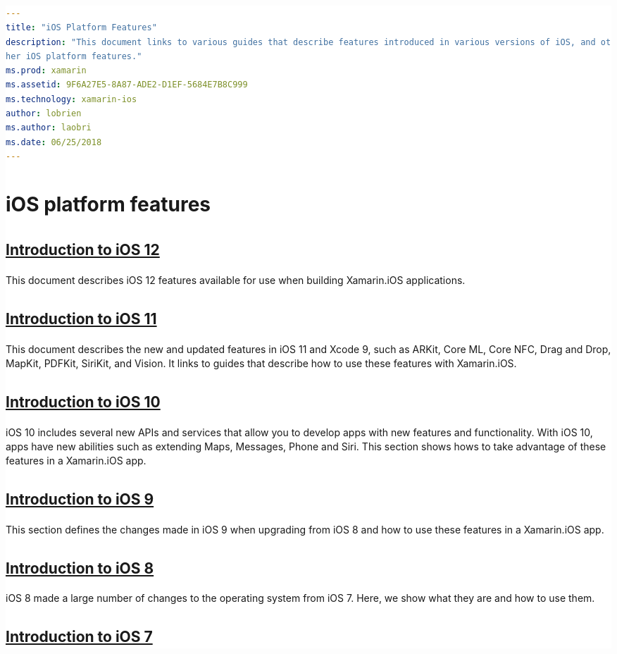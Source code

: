 ```yaml
---
title: "iOS Platform Features"
description: "This document links to various guides that describe features introduced in various versions of iOS, and other iOS platform features."
ms.prod: xamarin
ms.assetid: 9F6A27E5-8A87-ADE2-D1EF-5684E7B8C999
ms.technology: xamarin-ios
author: lobrien
ms.author: laobri
ms.date: 06/25/2018
---
```

# iOS platform features

## [Introduction to iOS 12](~/ios/platform/introduction-to-ios12/index.md)

This document describes iOS 12 features available for use when building
Xamarin.iOS applications.

## [Introduction to iOS 11](~/ios/platform/introduction-to-ios11/index.md)

This document describes the new and updated features in iOS 11 and Xcode 9,
such as ARKit, Core ML, Core NFC, Drag and Drop, MapKit, PDFKit, SiriKit,
and Vision. It links to guides that describe how to use these features
with Xamarin.iOS.

## [Introduction to iOS 10](~/ios/platform/introduction-to-ios10/index.md)

iOS 10 includes several new APIs and services that allow you to develop apps with new features and functionality. With iOS 10, apps have new abilities such as extending Maps, Messages, Phone and Siri. This section shows hows to take advantage of these features in a Xamarin.iOS app.

## [Introduction to iOS 9](~/ios/platform/introduction-to-ios9/index.md)

This section defines the changes made in iOS 9 when upgrading from iOS 8 and how to use these features in a Xamarin.iOS app.

## [Introduction to iOS 8](~/ios/platform/introduction-to-ios8.md)

iOS 8 made a large number of changes to the operating system from iOS 7. Here, we show what they are and how to use them.

## [Introduction to iOS 7](~/ios/platform/introduction-to-ios7/index.md)
